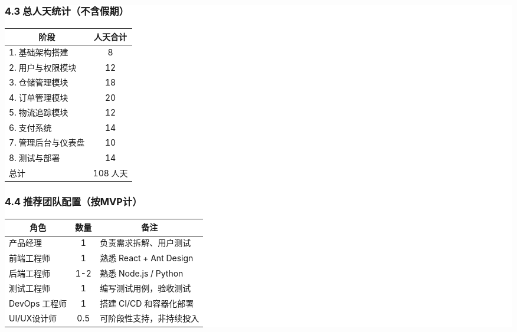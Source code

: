 ### 4.3 总人天统计（不含假期）

| 阶段 | 人天合计 |
|---|:---:|
| 1. 基础架构搭建 | 8 |
| 2. 用户与权限模块 | 12 |
| 3. 仓储管理模块 | 18 |
| 4. 订单管理模块 | 20 |
| 5. 物流追踪模块 | 12 |
| 6. 支付系统 | 14 |
| 7. 管理后台与仪表盘 | 10 |
| 8. 测试与部署 | 14 |
| 总计 | 108 人天 |

### 4.4 推荐团队配置（按MVP计）

| 角色 | 数量 | 备注 |
|---|:---:|---|
| 产品经理 | 1 | 负责需求拆解、用户测试 |
| 前端工程师 | 1 | 熟悉 React + Ant Design |
| 后端工程师 | 1-2 | 熟悉 Node.js / Python |
| 测试工程师 | 1 | 编写测试用例，验收测试 |
| DevOps 工程师 | 1 | 搭建 CI/CD 和容器化部署 |
| UI/UX设计师 | 0.5 | 可阶段性支持，非持续投入 |

